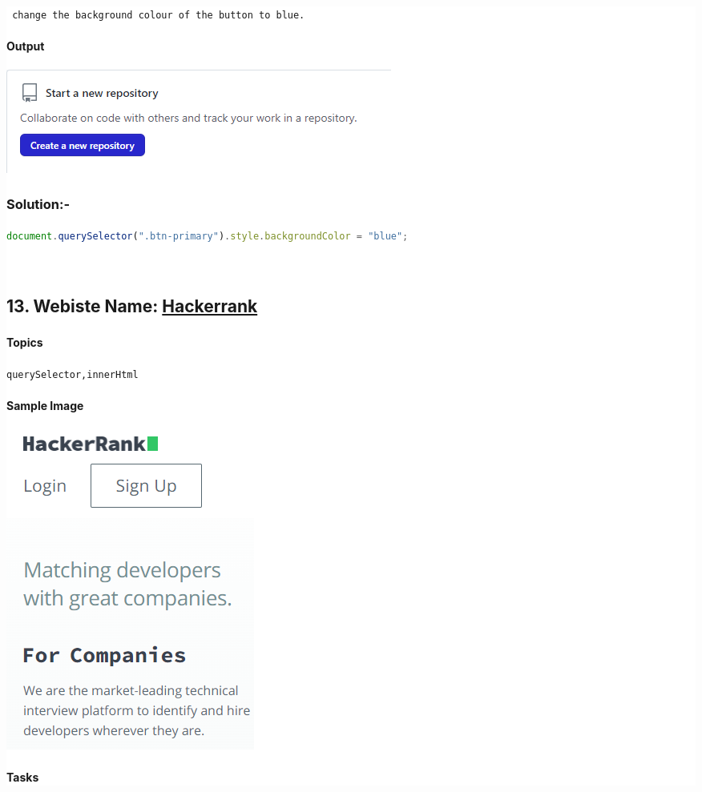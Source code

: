      change the background colour of the button to blue.

#### Output

![Output](./images/Pic23.png)

### Solution:-

```javascript
document.querySelector(".btn-primary").style.backgroundColor = "blue";
```

<br>

## 13. Webiste Name: [Hackerrank](https://www.hackerrank.com/)

#### Topics

    querySelector,innerHtml

#### Sample Image

![Sample One](./images/Pic24.png)

#### Tasks

